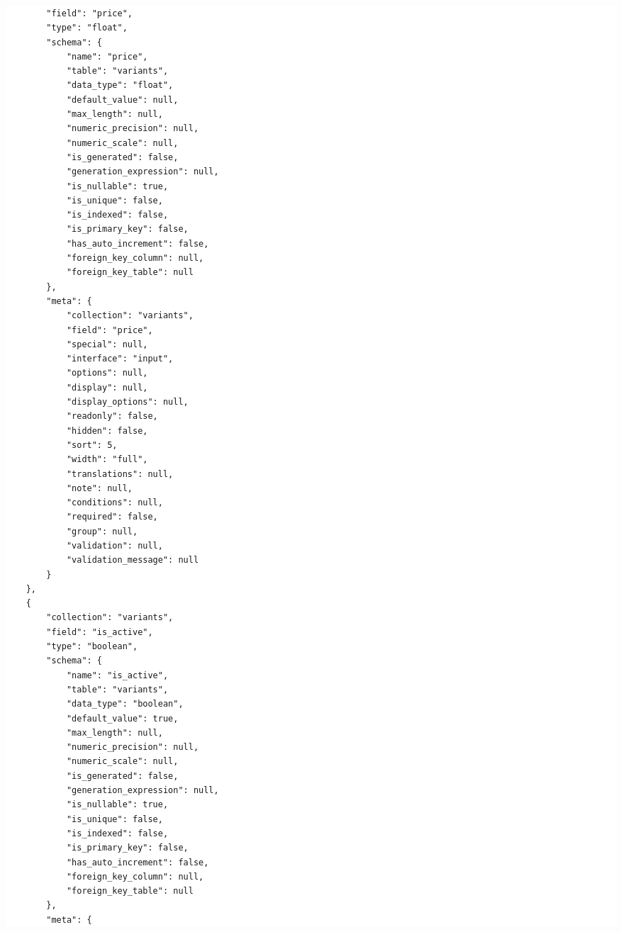             "field": "price",
            "type": "float",
            "schema": {
                "name": "price",
                "table": "variants",
                "data_type": "float",
                "default_value": null,
                "max_length": null,
                "numeric_precision": null,
                "numeric_scale": null,
                "is_generated": false,
                "generation_expression": null,
                "is_nullable": true,
                "is_unique": false,
                "is_indexed": false,
                "is_primary_key": false,
                "has_auto_increment": false,
                "foreign_key_column": null,
                "foreign_key_table": null
            },
            "meta": {
                "collection": "variants",
                "field": "price",
                "special": null,
                "interface": "input",
                "options": null,
                "display": null,
                "display_options": null,
                "readonly": false,
                "hidden": false,
                "sort": 5,
                "width": "full",
                "translations": null,
                "note": null,
                "conditions": null,
                "required": false,
                "group": null,
                "validation": null,
                "validation_message": null
            }
        },
        {
            "collection": "variants",
            "field": "is_active",
            "type": "boolean",
            "schema": {
                "name": "is_active",
                "table": "variants",
                "data_type": "boolean",
                "default_value": true,
                "max_length": null,
                "numeric_precision": null,
                "numeric_scale": null,
                "is_generated": false,
                "generation_expression": null,
                "is_nullable": true,
                "is_unique": false,
                "is_indexed": false,
                "is_primary_key": false,
                "has_auto_increment": false,
                "foreign_key_column": null,
                "foreign_key_table": null
            },
            "meta": {